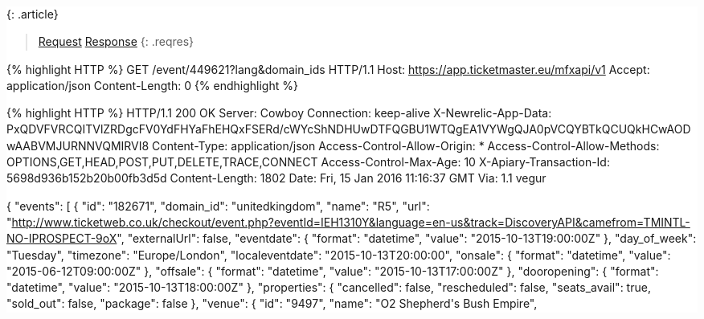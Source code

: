{: .article}
>[Request](#req)
>[Response](#res)
{: .reqres}

{% highlight HTTP %}
GET /event/449621?lang&domain_ids HTTP/1.1
Host: https://app.ticketmaster.eu/mfxapi/v1
Accept: application/json
Content-Length: 0
{% endhighlight %}

{% highlight HTTP %}
HTTP/1.1 200 OK
Server: Cowboy
Connection: keep-alive
X-Newrelic-App-Data: PxQDVFVRCQITVlZRDgcFV0YdFHYaFhEHQxFSERd/cWYcShNDHUwDTFQGBU1WTQgEA1VYWgQJA0pVCQYBTkQCUQkHCwAODwAABVMJURNNVQMIRVI8
Content-Type: application/json
Access-Control-Allow-Origin: *
Access-Control-Allow-Methods: OPTIONS,GET,HEAD,POST,PUT,DELETE,TRACE,CONNECT
Access-Control-Max-Age: 10
X-Apiary-Transaction-Id: 5698d936b152b20b00fb3d5d
Content-Length: 1802
Date: Fri, 15 Jan 2016 11:16:37 GMT
Via: 1.1 vegur

{
  "events": [
    {
      "id": "182671",
      "domain_id": "unitedkingdom",
      "name": "R5",
      "url": "http://www.ticketweb.co.uk/checkout/event.php?eventId=IEH1310Y&language=en-us&track=DiscoveryAPI&camefrom=TMINTL-NO-IPROSPECT-9oX",
      "externalUrl": false,
      "eventdate": {
        "format": "datetime",
        "value": "2015-10-13T19:00:00Z"
      },
      "day_of_week": "Tuesday",
      "timezone": "Europe/London",
      "localeventdate": "2015-10-13T20:00:00",
      "onsale": {
        "format": "datetime",
        "value": "2015-06-12T09:00:00Z"
      },
      "offsale": {
        "format": "datetime",
        "value": "2015-10-13T17:00:00Z"
      },
      "dooropening": {
        "format": "datetime",
        "value": "2015-10-13T18:00:00Z"
      },
      "properties": {
        "cancelled": false,
        "rescheduled": false,
        "seats_avail": true,
        "sold_out": false,
        "package": false
      },
      "venue": {
        "id": "9497",
        "name": "O2 Shepherd's Bush Empire",